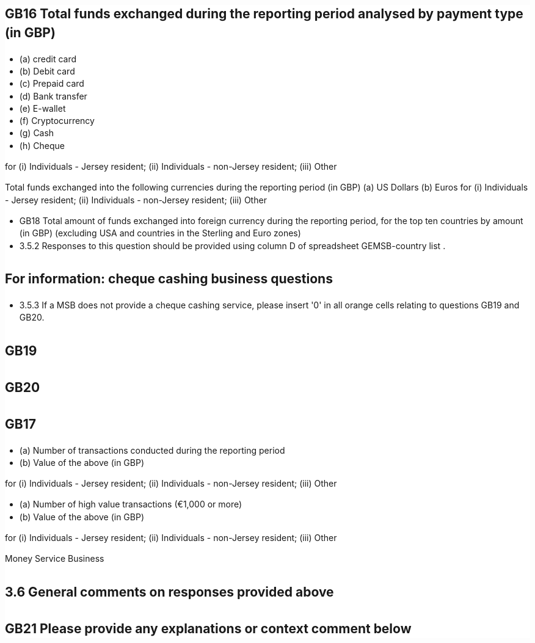 ## GB16 Total funds exchanged during the reporting period analysed by payment type (in GBP)

- (a) credit card
- (b) Debit card
- (c) Prepaid card
- (d) Bank transfer
- (e) E-wallet
- (f) Cryptocurrency
- (g) Cash
- (h) Cheque

for (i) Individuals - Jersey resident; (ii) Individuals - non-Jersey resident; (iii) Other

Total funds exchanged into the following currencies during the reporting period (in GBP) (a) US Dollars (b) Euros for (i) Individuals - Jersey resident; (ii) Individuals - non-Jersey resident; (iii) Other

- GB18 Total amount of funds exchanged into foreign currency during the reporting period, for the top ten countries by amount (in GBP) (excluding USA and countries in the Sterling and Euro zones)
- 3.5.2 Responses to this question should be provided using column D of spreadsheet GEMSB-country list .

## For information: cheque cashing business questions

- 3.5.3 If a MSB does not provide a cheque cashing service, please insert '0' in all orange cells relating to questions GB19 and GB20.

## GB19

## GB20

## GB17

- (a) Number of transactions conducted during the reporting period
- (b) Value of the above (in GBP)

for (i) Individuals - Jersey resident; (ii) Individuals - non-Jersey resident; (iii) Other

- (a) Number of high value transactions (€1,000 or more)
- (b) Value of the above (in GBP)

for (i) Individuals - Jersey resident; (ii) Individuals - non-Jersey resident; (iii) Other

Money Service Business

## 3.6 General comments on responses provided above

## GB21 Please provide any explanations or context comment below
